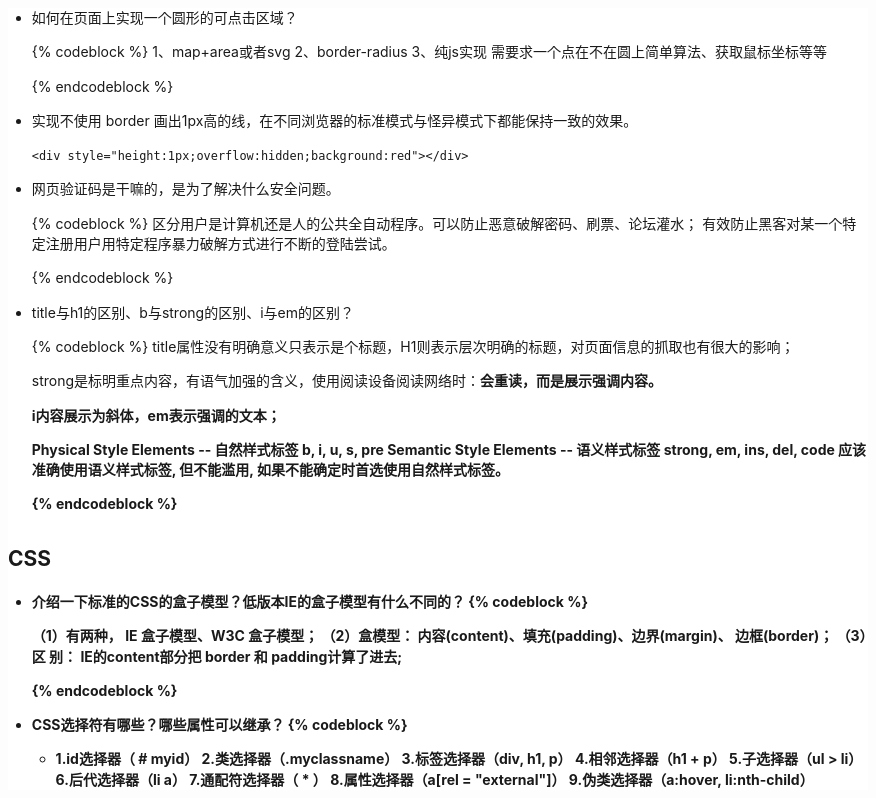 *   如何在页面上实现一个圆形的可点击区域？

    {% codeblock %}
    1、map+area或者svg
    2、border-radius
    3、纯js实现 需要求一个点在不在圆上简单算法、获取鼠标坐标等等

    {% endcodeblock %}

*   实现不使用 border 画出1px高的线，在不同浏览器的标准模式与怪异模式下都能保持一致的效果。

    ```
    <div style="height:1px;overflow:hidden;background:red"></div>

    ```

*   网页验证码是干嘛的，是为了解决什么安全问题。

    {% codeblock %}
    区分用户是计算机还是人的公共全自动程序。可以防止恶意破解密码、刷票、论坛灌水；
    有效防止黑客对某一个特定注册用户用特定程序暴力破解方式进行不断的登陆尝试。

    {% endcodeblock %}

*   title与h1的区别、b与strong的区别、i与em的区别？

    {% codeblock %}
    title属性没有明确意义只表示是个标题，H1则表示层次明确的标题，对页面信息的抓取也有很大的影响；

    strong是标明重点内容，有语气加强的含义，使用阅读设备阅读网络时：<strong>会重读，而<B>是展示强调内容。

    i内容展示为斜体，em表示强调的文本；

    Physical Style Elements -- 自然样式标签
    b, i, u, s, pre
    Semantic Style Elements -- 语义样式标签
    strong, em, ins, del, code
    应该准确使用语义样式标签, 但不能滥用, 如果不能确定时首选使用自然样式标签。

    {% endcodeblock %}

## [](#CSS "CSS")<a name="css">CSS</a>

*   介绍一下标准的CSS的盒子模型？低版本IE的盒子模型有什么不同的？
    {% codeblock %}
    
    （1）有两种， IE 盒子模型、W3C 盒子模型；
    （2）盒模型： 内容(content)、填充(padding)、边界(margin)、 边框(border)；
    （3）区  别： IE的content部分把 border 和 padding计算了进去;

    {% endcodeblock %}

*   CSS选择符有哪些？哪些属性可以继承？
    {% codeblock %}
    *   1.id选择器（ # myid）
        2.类选择器（.myclassname）
        3.标签选择器（div, h1, p）
        4.相邻选择器（h1 + p）
        5.子选择器（ul > li）
        6.后代选择器（li a）
        7.通配符选择器（ * ）
        8.属性选择器（a[rel = "external"]）
        9.伪类选择器（a:hover, li:nth-child）
